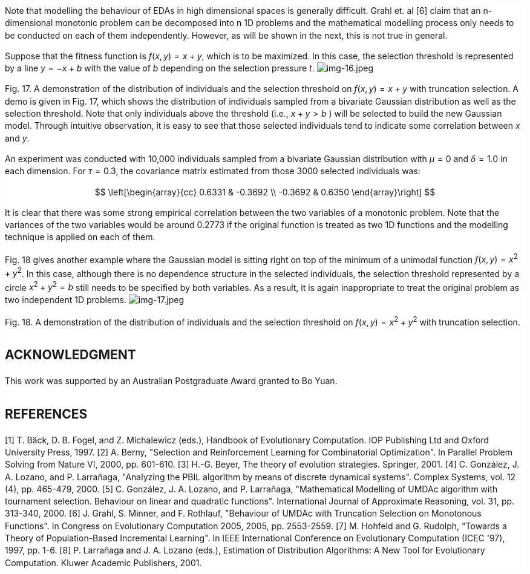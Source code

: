 Note that modelling the behaviour of EDAs in high dimensional spaces is generally difficult. Grahl et. al [6] claim that an n-dimensional monotonic problem can be decomposed into n 1D problems and the mathematical modelling process only needs to be conducted on each of them independently. However, as will be shown in the next, this is not true in general.

Suppose that the fitness function is $f(x, y)=x+y$, which is to be maximized. In this case, the selection threshold is represented by a line $y=-x+b$ with the value of $b$ depending on the selection pressure $t$.
![img-16.jpeg](img-16.jpeg)

Fig. 17. A demonstration of the distribution of individuals and the selection threshold on $f(x, y)=x+y$ with truncation selection.
A demo is given in Fig. 17, which shows the distribution of individuals sampled from a bivariate Gaussian distribution as well as the selection threshold. Note that only individuals above the threshold (i.e., $x+y>b$ ) will be selected to build the new Gaussian model. Through intuitive observation, it is easy to see that those selected individuals tend to indicate some correlation between $x$ and $y$.

An experiment was conducted with 10,000 individuals sampled from a bivariate Gaussian distribution with $\mu=0$ and $\delta=1.0$ in each dimension. For $\tau=0.3$, the covariance matrix estimated from those 3000 selected individuals was:

$$
\left[\begin{array}{cc}
0.6331 & -0.3692 \\
-0.3692 & 0.6350
\end{array}\right]
$$

It is clear that there was some strong empirical correlation between the two variables of a monotonic problem. Note that the variances of the two variables would be around 0.2773 if the original function is treated as two 1D functions and the modelling technique is applied on each of them.

Fig. 18 gives another example where the Gaussian model is sitting right on top of the minimum of a unimodal function $f(x, y)=x^{2}+y^{2}$. In this case, although there is no dependence structure in the selected individuals, the selection threshold
represented by a circle $x^{2}+y^{2}=b$ still needs to be specified by both variables. As a result, it is again inappropriate to treat the original problem as two independent 1D problems.
![img-17.jpeg](img-17.jpeg)

Fig. 18. A demonstration of the distribution of individuals and the selection threshold on $f(x, y)=x^{2}+y^{2}$ with truncation selection.

## ACKNOWLEDGMENT

This work was supported by an Australian Postgraduate Award granted to Bo Yuan.

## REFERENCES

[1] T. Bäck, D. B. Fogel, and Z. Michalewicz (eds.), Handbook of Evolutionary Computation. IOP Publishing Ltd and Oxford University Press, 1997.
[2] A. Berny, "Selection and Reinforcement Learning for Combinatorial Optimization". In Parallel Problem Solving from Nature VI, 2000, pp. 601-610.
[3] H.-G. Beyer, The theory of evolution strategies. Springer, 2001.
[4] C. González, J. A. Lozano, and P. Larrañaga, "Analyzing the PBIL algorithm by means of discrete dynamical systems". Complex Systems, vol. 12 (4), pp. 465-479, 2000.
[5] C. González, J. A. Lozano, and P. Larrañaga, "Mathematical Modelling of UMDAc algorithm with tournament selection. Behaviour on linear and quadratic functions". International Journal of Approximate Reasoning, vol. 31, pp. 313-340, 2000.
[6] J. Grahl, S. Minner, and F. Rothlauf, "Behaviour of UMDAc with Truncation Selection on Monotonous Functions". In Congress on Evolutionary Computation 2005, 2005, pp. 2553-2559.
[7] M. Hohfeld and G. Rudolph, "Towards a Theory of Population-Based Incremental Learning". In IEEE International Conference on Evolutionary Computation (ICEC '97), 1997, pp. 1-6.
[8] P. Larrañaga and J. A. Lozano (eds.), Estimation of Distribution Algorithms: A New Tool for Evolutionary Computation. Kluwer Academic Publishers, 2001.

[^0]:    Bo Yuan is with the School of Information Technology and Electrical Engineering, The University of Queensland, Brisbane, QLD 4072, Australia (phone: +61-7-3365-1636; email: boyuan@itee.uq.edu.au)